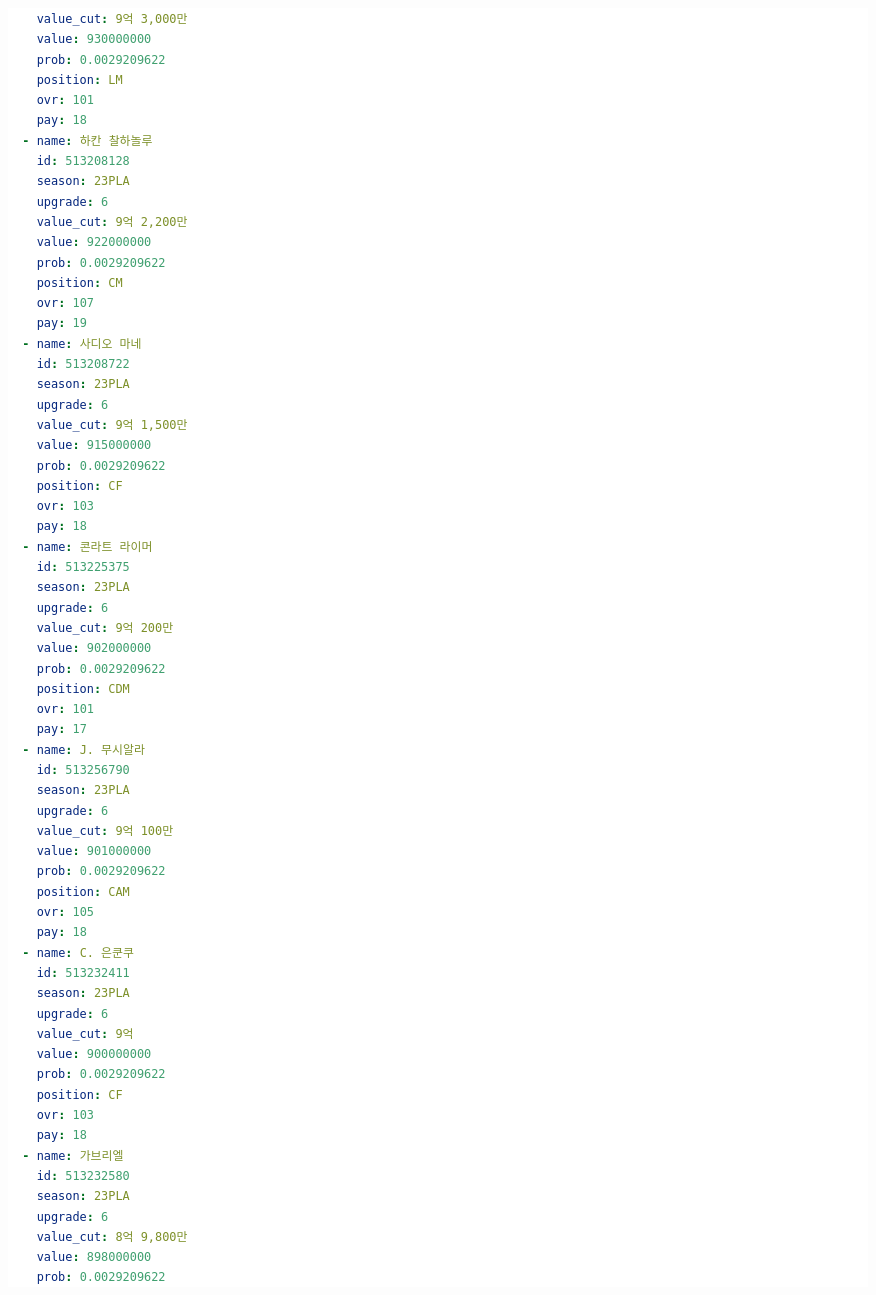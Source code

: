 ```yaml
    value_cut: 9억 3,000만
    value: 930000000
    prob: 0.0029209622
    position: LM
    ovr: 101
    pay: 18
  - name: 하칸 찰하놀루
    id: 513208128
    season: 23PLA
    upgrade: 6
    value_cut: 9억 2,200만
    value: 922000000
    prob: 0.0029209622
    position: CM
    ovr: 107
    pay: 19
  - name: 사디오 마네
    id: 513208722
    season: 23PLA
    upgrade: 6
    value_cut: 9억 1,500만
    value: 915000000
    prob: 0.0029209622
    position: CF
    ovr: 103
    pay: 18
  - name: 콘라트 라이머
    id: 513225375
    season: 23PLA
    upgrade: 6
    value_cut: 9억 200만
    value: 902000000
    prob: 0.0029209622
    position: CDM
    ovr: 101
    pay: 17
  - name: J. 무시알라
    id: 513256790
    season: 23PLA
    upgrade: 6
    value_cut: 9억 100만
    value: 901000000
    prob: 0.0029209622
    position: CAM
    ovr: 105
    pay: 18
  - name: C. 은쿤쿠
    id: 513232411
    season: 23PLA
    upgrade: 6
    value_cut: 9억
    value: 900000000
    prob: 0.0029209622
    position: CF
    ovr: 103
    pay: 18
  - name: 가브리엘
    id: 513232580
    season: 23PLA
    upgrade: 6
    value_cut: 8억 9,800만
    value: 898000000
    prob: 0.0029209622
```